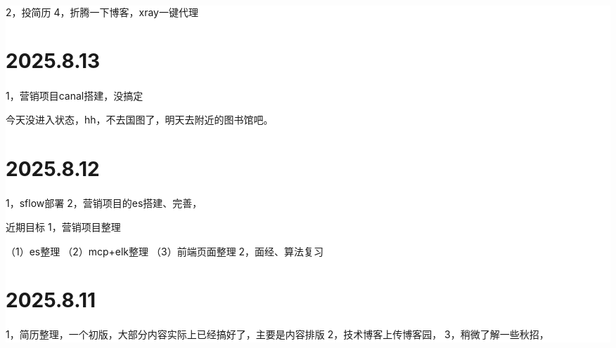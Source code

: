 2，投简历
4，折腾一下博客，xray一键代理

# 2025.8.13
1，营销项目canal搭建，没搞定

今天没进入状态，hh，不去国图了，明天去附近的图书馆吧。

# 2025.8.12
1，sflow部署
2，营销项目的es搭建、完善，

近期目标
1，营销项目整理

（1）es整理
（2）mcp+elk整理
（3）前端页面整理
2，面经、算法复习




# 2025.8.11
1，简历整理，一个初版，大部分内容实际上已经搞好了，主要是内容排版
2，技术博客上传博客园，
3，稍微了解一些秋招，
